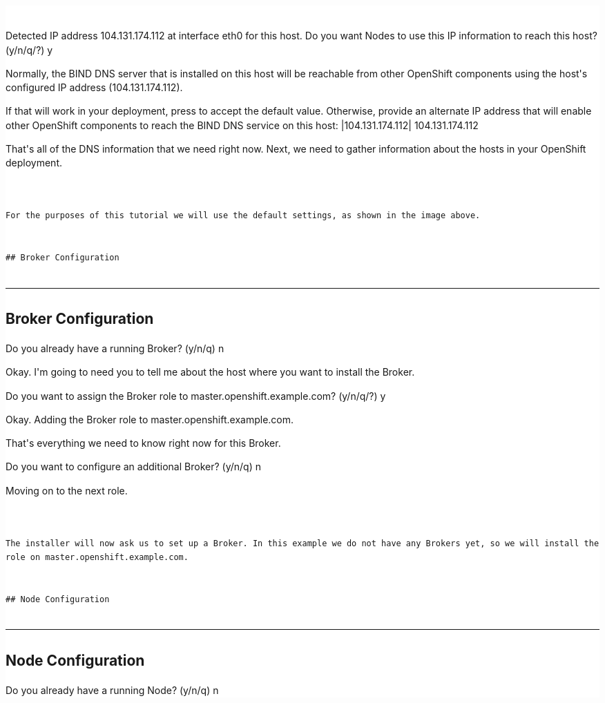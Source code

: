 ```


```
Detected IP address 104.131.174.112 at interface eth0 for this host.
Do you want Nodes to use this IP information to reach this host?
(y/n/q/?) y

Normally, the BIND DNS server that is installed on this host will be
reachable from other OpenShift components using the host's configured
IP address (104.131.174.112).

If that will work in your deployment, press <enter> to accept the
default value. Otherwise, provide an alternate IP address that will
enable other OpenShift components to reach the BIND DNS service on
this host: |104.131.174.112| 104.131.174.112

That's all of the DNS information that we need right now. Next, we
need to gather information about the hosts in your OpenShift
deployment.

```


For the purposes of this tutorial we will use the default settings, as shown in the image above.


## Broker Configuration


```
----------------------------------------------------------------------
Broker Configuration
----------------------------------------------------------------------
Do you already have a running Broker? (y/n/q) n

Okay. I'm going to need you to tell me about the host where you want
to install the Broker.

Do you want to assign the Broker role to master.openshift.example.com?
(y/n/q/?) y

Okay. Adding the Broker role to master.openshift.example.com.

That's everything we need to know right now for this Broker.

Do you want to configure an additional Broker? (y/n/q) n

Moving on to the next role.

```


The installer will now ask us to set up a Broker. In this example we do not have any Brokers yet, so we will install the role on master.openshift.example.com.


## Node Configuration


```
----------------------------------------------------------------------
Node Configuration
----------------------------------------------------------------------
Do you already have a running Node? (y/n/q) n
